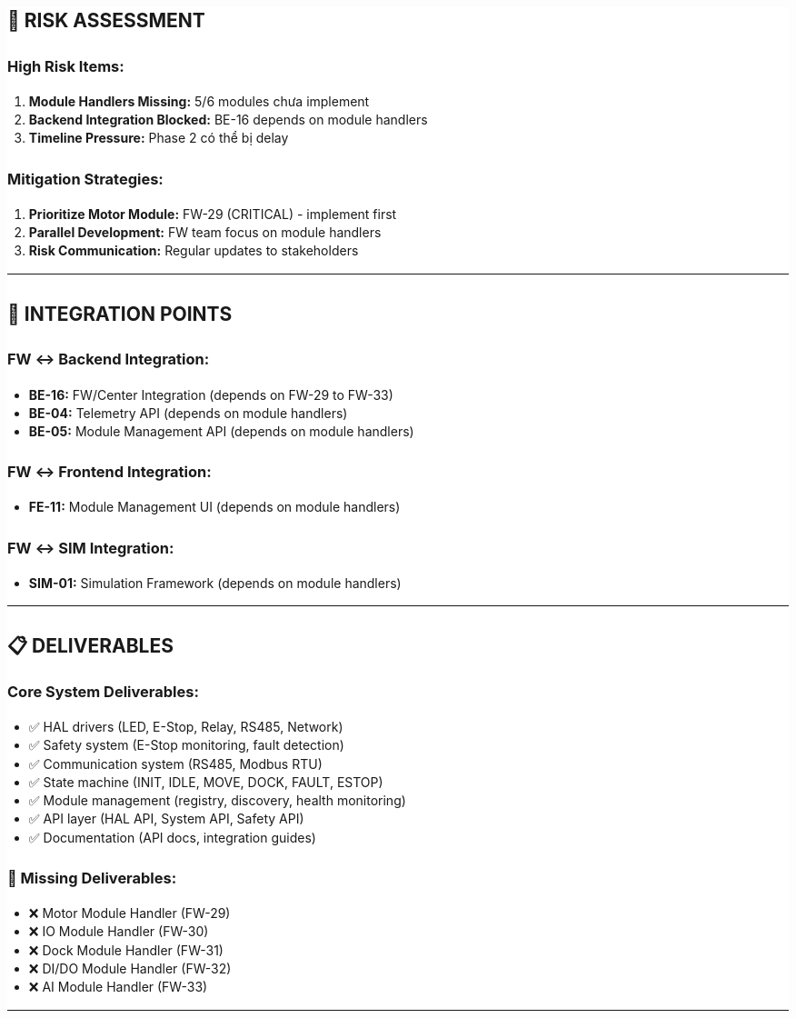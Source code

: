 
## 🚨 **RISK ASSESSMENT**

### **High Risk Items:**
1. **Module Handlers Missing:** 5/6 modules chưa implement
2. **Backend Integration Blocked:** BE-16 depends on module handlers
3. **Timeline Pressure:** Phase 2 có thể bị delay

### **Mitigation Strategies:**
1. **Prioritize Motor Module:** FW-29 (CRITICAL) - implement first
2. **Parallel Development:** FW team focus on module handlers
3. **Risk Communication:** Regular updates to stakeholders

---

## 📅 **INTEGRATION POINTS**

### **FW ↔ Backend Integration:**
- **BE-16:** FW/Center Integration (depends on FW-29 to FW-33)
- **BE-04:** Telemetry API (depends on module handlers)
- **BE-05:** Module Management API (depends on module handlers)

### **FW ↔ Frontend Integration:**
- **FE-11:** Module Management UI (depends on module handlers)

### **FW ↔ SIM Integration:**
- **SIM-01:** Simulation Framework (depends on module handlers)

---

## 📋 **DELIVERABLES**

### **Core System Deliverables:**
- ✅ HAL drivers (LED, E-Stop, Relay, RS485, Network)
- ✅ Safety system (E-Stop monitoring, fault detection)
- ✅ Communication system (RS485, Modbus RTU)
- ✅ State machine (INIT, IDLE, MOVE, DOCK, FAULT, ESTOP)
- ✅ Module management (registry, discovery, health monitoring)
- ✅ API layer (HAL API, System API, Safety API)
- ✅ Documentation (API docs, integration guides)

### **🚨 Missing Deliverables:**
- ❌ Motor Module Handler (FW-29)
- ❌ IO Module Handler (FW-30)
- ❌ Dock Module Handler (FW-31)
- ❌ DI/DO Module Handler (FW-32)
- ❌ AI Module Handler (FW-33)

---